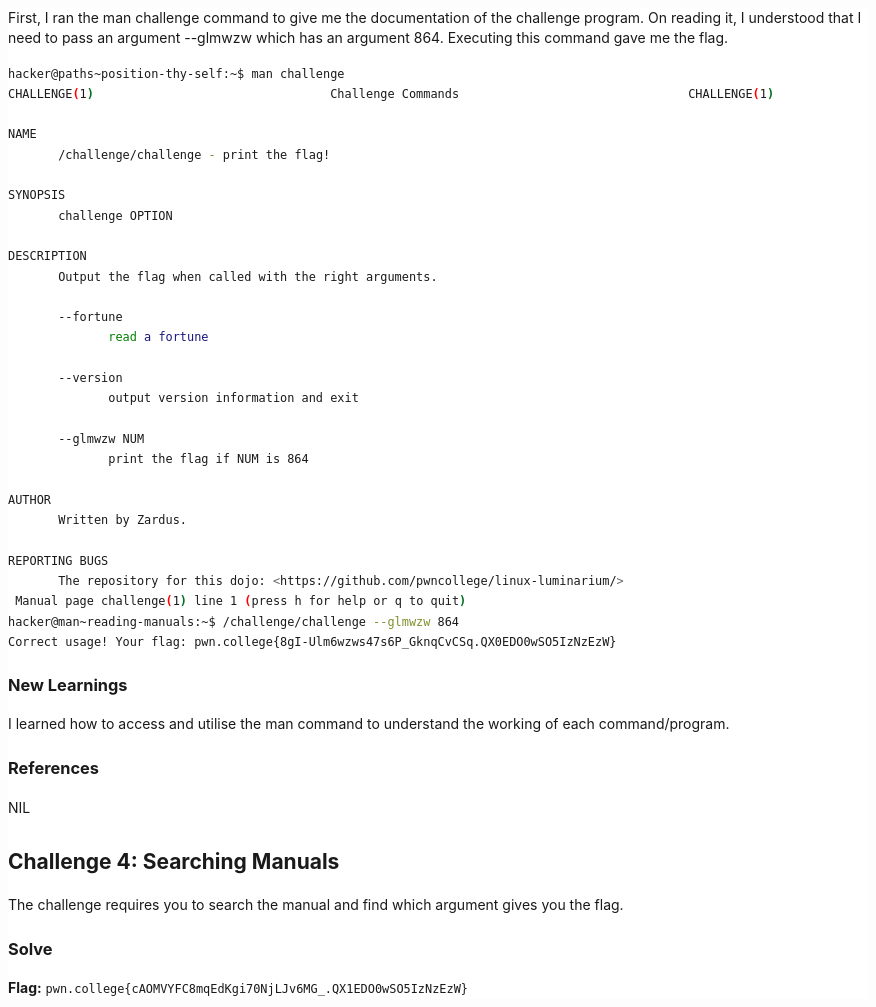 First, I ran the man challenge command to give me the documentation of the challenge program. On reading it, I understood that I need to pass an argument --glmwzw which has an argument 864. Executing this command gave me the flag.


```bash
hacker@paths~position-thy-self:~$ man challenge
CHALLENGE(1)                                 Challenge Commands                                CHALLENGE(1)

NAME
       /challenge/challenge - print the flag!

SYNOPSIS
       challenge OPTION

DESCRIPTION
       Output the flag when called with the right arguments.

       --fortune
              read a fortune

       --version
              output version information and exit

       --glmwzw NUM
              print the flag if NUM is 864

AUTHOR
       Written by Zardus.

REPORTING BUGS
       The repository for this dojo: <https://github.com/pwncollege/linux-luminarium/>
 Manual page challenge(1) line 1 (press h for help or q to quit)
hacker@man~reading-manuals:~$ /challenge/challenge --glmwzw 864
Correct usage! Your flag: pwn.college{8gI-Ulm6wzws47s6P_GknqCvCSq.QX0EDO0wSO5IzNzEzW}
```

### New Learnings
I learned how to access and utilise the man command to understand the working of each command/program.

### References 
NIL

## Challenge 4: Searching Manuals
The challenge requires you to search the manual and find which argument gives you the flag.

### Solve
**Flag:** `pwn.college{cAOMVYFC8mqEdKgi70NjLJv6MG_.QX1EDO0wSO5IzNzEzW}`
